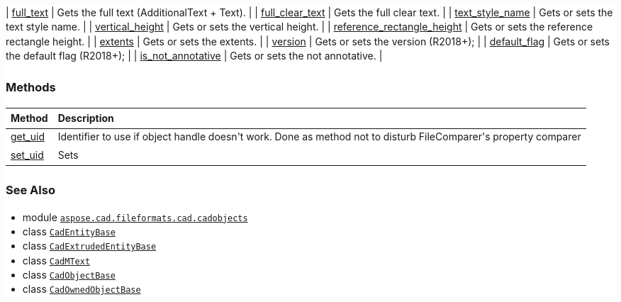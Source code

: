 | [full_text](/cad/python-net/aspose.cad.fileformats.cad.cadobjects/cadmtext/full_text) | Gets the full text (AdditionalText + Text). |
| [full_clear_text](/cad/python-net/aspose.cad.fileformats.cad.cadobjects/cadmtext/full_clear_text) | Gets the full clear text. |
| [text_style_name](/cad/python-net/aspose.cad.fileformats.cad.cadobjects/cadmtext/text_style_name) | Gets or sets the text style name. |
| [vertical_height](/cad/python-net/aspose.cad.fileformats.cad.cadobjects/cadmtext/vertical_height) | Gets or sets the vertical height. |
| [reference_rectangle_height](/cad/python-net/aspose.cad.fileformats.cad.cadobjects/cadmtext/reference_rectangle_height) | Gets or sets the reference rectangle height. |
| [extents](/cad/python-net/aspose.cad.fileformats.cad.cadobjects/cadmtext/extents) | Gets or sets the extents. |
| [version](/cad/python-net/aspose.cad.fileformats.cad.cadobjects/cadmtext/version) | Gets or sets the version (R2018+); |
| [default_flag](/cad/python-net/aspose.cad.fileformats.cad.cadobjects/cadmtext/default_flag) | Gets or sets the default flag (R2018+); |
| [is_not_annotative](/cad/python-net/aspose.cad.fileformats.cad.cadobjects/cadmtext/is_not_annotative) | Gets or sets the not annotative. |


### Methods
| Method | Description |
| :- | :- |
| [get_uid](/cad/python-net/aspose.cad.fileformats.cad.cadobjects/cadmtext/get_uid/#) | Identifier to use if object handle doesn't work. Done as method not to disturb FileComparer's property comparer |
| [set_uid](/cad/python-net/aspose.cad.fileformats.cad.cadobjects/cadmtext/set_uid/#str) | Sets |



### See Also
* module [`aspose.cad.fileformats.cad.cadobjects`](..)
* class [`CadEntityBase`](/cad/python-net/aspose.cad.fileformats.cad.cadobjects/cadentitybase)
* class [`CadExtrudedEntityBase`](/cad/python-net/aspose.cad.fileformats.cad.cadobjects/cadextrudedentitybase)
* class [`CadMText`](/cad/python-net/aspose.cad.fileformats.cad.cadobjects/cadmtext)
* class [`CadObjectBase`](/cad/python-net/aspose.cad.fileformats.cad.cadobjects/cadobjectbase)
* class [`CadOwnedObjectBase`](/cad/python-net/aspose.cad.fileformats.cad.cadobjects/cadownedobjectbase)
